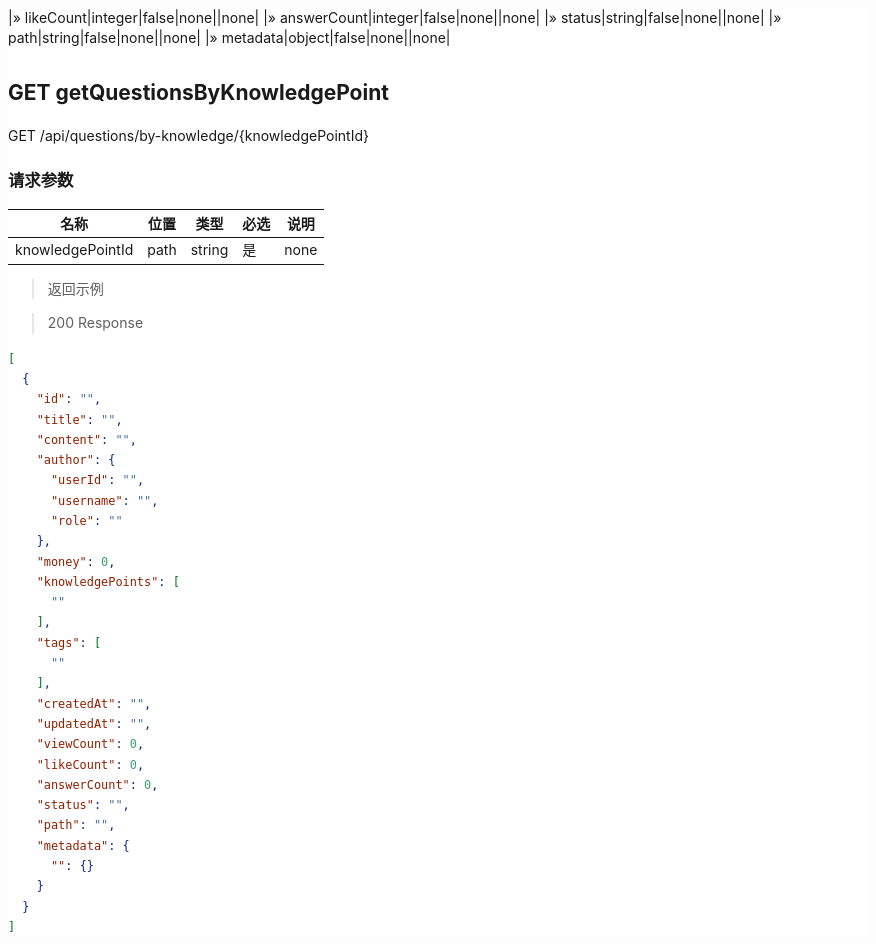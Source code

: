 |» likeCount|integer|false|none||none|
|» answerCount|integer|false|none||none|
|» status|string|false|none||none|
|» path|string|false|none||none|
|» metadata|object|false|none||none|

## GET getQuestionsByKnowledgePoint

GET /api/questions/by-knowledge/{knowledgePointId}

### 请求参数

|名称|位置|类型|必选|说明|
|---|---|---|---|---|
|knowledgePointId|path|string| 是 |none|

> 返回示例

> 200 Response

```json
[
  {
    "id": "",
    "title": "",
    "content": "",
    "author": {
      "userId": "",
      "username": "",
      "role": ""
    },
    "money": 0,
    "knowledgePoints": [
      ""
    ],
    "tags": [
      ""
    ],
    "createdAt": "",
    "updatedAt": "",
    "viewCount": 0,
    "likeCount": 0,
    "answerCount": 0,
    "status": "",
    "path": "",
    "metadata": {
      "": {}
    }
  }
]
```
